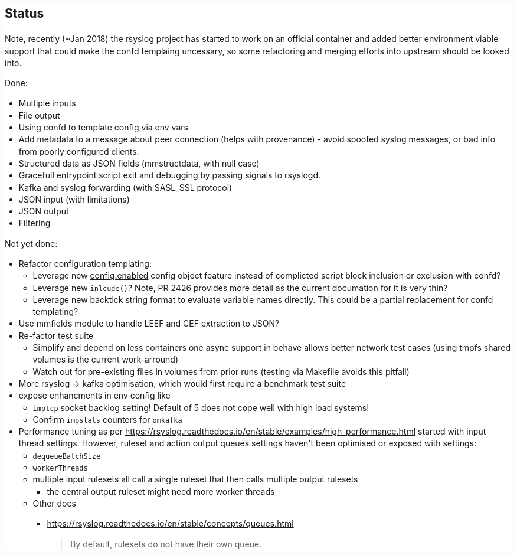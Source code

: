 ## Status

Note, recently (~Jan 2018) the rsyslog project has started to work on an official container and added better environment viable support that could make the confd templaing uncessary, so some refactoring and merging efforts into upstream should be looked into.

Done:

- Multiple inputs
- File output
- Using confd to template config via env vars
- Add metadata to a message about peer connection (helps with provenance) - avoid spoofed syslog messages, or bad info from poorly configured clients.
- Structured data as JSON fields (mmstructdata, with null case)
- Gracefull entrypoint script exit and debugging by passing signals to rsyslogd.
- Kafka and syslog forwarding (with SASL_SSL protocol)
- JSON input (with limitations)
- JSON output
- Filtering

Not yet done:

- Refactor configuration templating:
  - Leverage new [config.enabled](https://www.rsyslog.com/doc/v8-stable/rainerscript/configuration_objects.html#config-enabled) config object feature instead of complicted script block inclusion or exclusion with confd?
  - Leverage new [`inlcude()`](https://www.rsyslog.com/doc/v8-stable/rainerscript/configuration_objects.html#include)? Note, PR [2426](https://github.com/rsyslog/rsyslog/pull/2426) provides more detail as the current documation for it is very thin?
  - Leverage new backtick string format to evaluate variable names directly. This could be a partial replacement for confd templating?
- Use mmfields module to handle LEEF and CEF extraction to JSON?
- Re-factor test suite
  - Simplify and depend on less containers one async support in behave allows better network test cases (using tmpfs shared volumes is the current work-arround)
  - Watch out for pre-existing files in volumes from prior runs (testing via Makefile avoids this pitfall)
- More rsyslog -> kafka optimisation, which would first require a benchmark test suite
- expose enhancments in env config like
  - `imptcp` socket backlog setting! Default of 5 does not cope well with high load systems!
  - Confirm `impstats` counters for `omkafka`
- Performance tuning as per <https://rsyslog.readthedocs.io/en/stable/examples/high_performance.html> started with input thread settings. However, ruleset and action output queues settings haven't been optimised or exposed with settings:
  - `dequeueBatchSize`
  - `workerThreads`
  - multiple input rulesets all call a single ruleset that then calls multiple output rulesets
    - the central output ruleset might need more worker threads
  - Other docs
    - <https://rsyslog.readthedocs.io/en/stable/concepts/queues.html>
  
      > By default, rulesets do not have their own queue.
